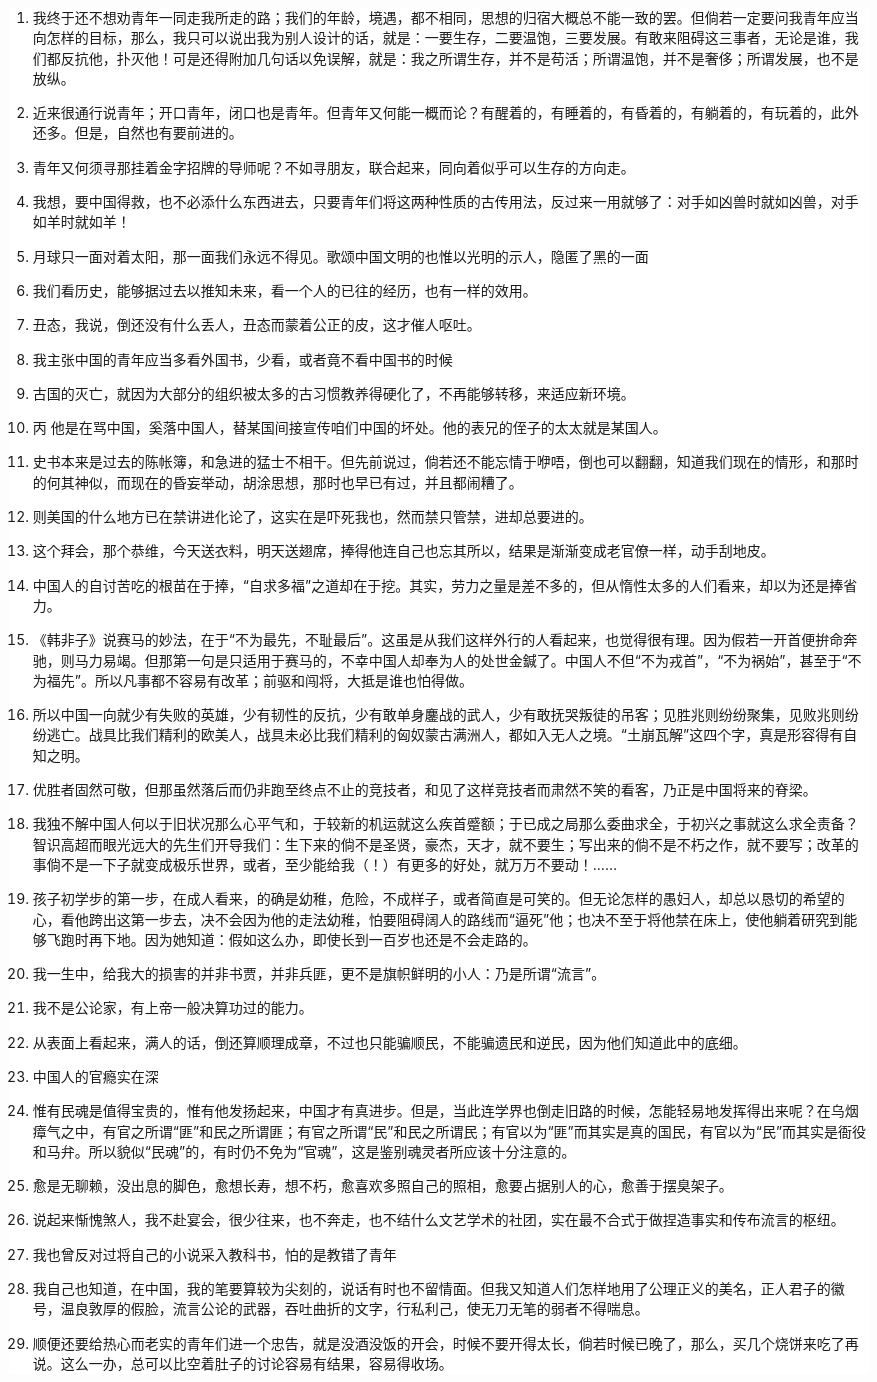 1. 我终于还不想劝青年一同走我所走的路；我们的年龄，境遇，都不相同，思想的归宿大概总不能一致的罢。但倘若一定要问我青年应当向怎样的目标，那么，我只可以说出我为别人设计的话，就是：一要生存，二要温饱，三要发展。有敢来阻碍这三事者，无论是谁，我们都反抗他，扑灭他！可是还得附加几句话以免误解，就是：我之所谓生存，并不是苟活；所谓温饱，并不是奢侈；所谓发展，也不是放纵。

1. 近来很通行说青年；开口青年，闭口也是青年。但青年又何能一概而论？有醒着的，有睡着的，有昏着的，有躺着的，有玩着的，此外还多。但是，自然也有要前进的。

1. 青年又何须寻那挂着金字招牌的导师呢？不如寻朋友，联合起来，同向着似乎可以生存的方向走。

1. 我想，要中国得救，也不必添什么东西进去，只要青年们将这两种性质的古传用法，反过来一用就够了：对手如凶兽时就如凶兽，对手如羊时就如羊！

1. 月球只一面对着太阳，那一面我们永远不得见。歌颂中国文明的也惟以光明的示人，隐匿了黑的一面

1. 我们看历史，能够据过去以推知未来，看一个人的已往的经历，也有一样的效用。

1. 丑态，我说，倒还没有什么丢人，丑态而蒙着公正的皮，这才催人呕吐。

1. 我主张中国的青年应当多看外国书，少看，或者竟不看中国书的时候

1. 古国的灭亡，就因为大部分的组织被太多的古习惯教养得硬化了，不再能够转移，来适应新环境。

1. 丙 他是在骂中国，奚落中国人，替某国间接宣传咱们中国的坏处。他的表兄的侄子的太太就是某国人。

1. 史书本来是过去的陈帐簿，和急进的猛士不相干。但先前说过，倘若还不能忘情于咿唔，倒也可以翻翻，知道我们现在的情形，和那时的何其神似，而现在的昏妄举动，胡涂思想，那时也早已有过，并且都闹糟了。

1. 则美国的什么地方已在禁讲进化论了，这实在是吓死我也，然而禁只管禁，进却总要进的。

1. 这个拜会，那个恭维，今天送衣料，明天送翅席，捧得他连自己也忘其所以，结果是渐渐变成老官僚一样，动手刮地皮。

1. 中国人的自讨苦吃的根苗在于捧，“自求多福”之道却在于挖。其实，劳力之量是差不多的，但从惰性太多的人们看来，却以为还是捧省力。

1. 《韩非子》说赛马的妙法，在于“不为最先，不耻最后”。这虽是从我们这样外行的人看起来，也觉得很有理。因为假若一开首便拚命奔驰，则马力易竭。但那第一句是只适用于赛马的，不幸中国人却奉为人的处世金鍼了。中国人不但“不为戎首”，“不为祸始”，甚至于“不为福先”。所以凡事都不容易有改革；前驱和闯将，大抵是谁也怕得做。

1. 所以中国一向就少有失败的英雄，少有韧性的反抗，少有敢单身鏖战的武人，少有敢抚哭叛徒的吊客；见胜兆则纷纷聚集，见败兆则纷纷逃亡。战具比我们精利的欧美人，战具未必比我们精利的匈奴蒙古满洲人，都如入无人之境。“土崩瓦解”这四个字，真是形容得有自知之明。

1. 优胜者固然可敬，但那虽然落后而仍非跑至终点不止的竞技者，和见了这样竞技者而肃然不笑的看客，乃正是中国将来的脊梁。

1. 我独不解中国人何以于旧状况那么心平气和，于较新的机运就这么疾首蹙额；于已成之局那么委曲求全，于初兴之事就这么求全责备？智识高超而眼光远大的先生们开导我们：生下来的倘不是圣贤，豪杰，天才，就不要生；写出来的倘不是不朽之作，就不要写；改革的事倘不是一下子就变成极乐世界，或者，至少能给我（！）有更多的好处，就万万不要动！……

1. 孩子初学步的第一步，在成人看来，的确是幼稚，危险，不成样子，或者简直是可笑的。但无论怎样的愚妇人，却总以恳切的希望的心，看他跨出这第一步去，决不会因为他的走法幼稚，怕要阻碍阔人的路线而“逼死”他；也决不至于将他禁在床上，使他躺着研究到能够飞跑时再下地。因为她知道：假如这么办，即使长到一百岁也还是不会走路的。

1. 我一生中，给我大的损害的并非书贾，并非兵匪，更不是旗帜鲜明的小人：乃是所谓“流言”。

1. 我不是公论家，有上帝一般决算功过的能力。

1. 从表面上看起来，满人的话，倒还算顺理成章，不过也只能骗顺民，不能骗遗民和逆民，因为他们知道此中的底细。

1. 中国人的官瘾实在深

1. 惟有民魂是值得宝贵的，惟有他发扬起来，中国才有真进步。但是，当此连学界也倒走旧路的时候，怎能轻易地发挥得出来呢？在乌烟瘴气之中，有官之所谓“匪”和民之所谓匪；有官之所谓“民”和民之所谓民；有官以为“匪”而其实是真的国民，有官以为“民”而其实是衙役和马弁。所以貌似“民魂”的，有时仍不免为“官魂”，这是鉴别魂灵者所应该十分注意的。

1. 愈是无聊赖，没出息的脚色，愈想长寿，想不朽，愈喜欢多照自己的照相，愈要占据别人的心，愈善于摆臭架子。

1. 说起来惭愧煞人，我不赴宴会，很少往来，也不奔走，也不结什么文艺学术的社团，实在最不合式于做捏造事实和传布流言的枢纽。

1. 我也曾反对过将自己的小说采入教科书，怕的是教错了青年

1. 我自己也知道，在中国，我的笔要算较为尖刻的，说话有时也不留情面。但我又知道人们怎样地用了公理正义的美名，正人君子的徽号，温良敦厚的假脸，流言公论的武器，吞吐曲折的文字，行私利己，使无刀无笔的弱者不得喘息。

1. 顺便还要给热心而老实的青年们进一个忠告，就是没酒没饭的开会，时候不要开得太长，倘若时候已晚了，那么，买几个烧饼来吃了再说。这么一办，总可以比空着肚子的讨论容易有结果，容易得收场。
